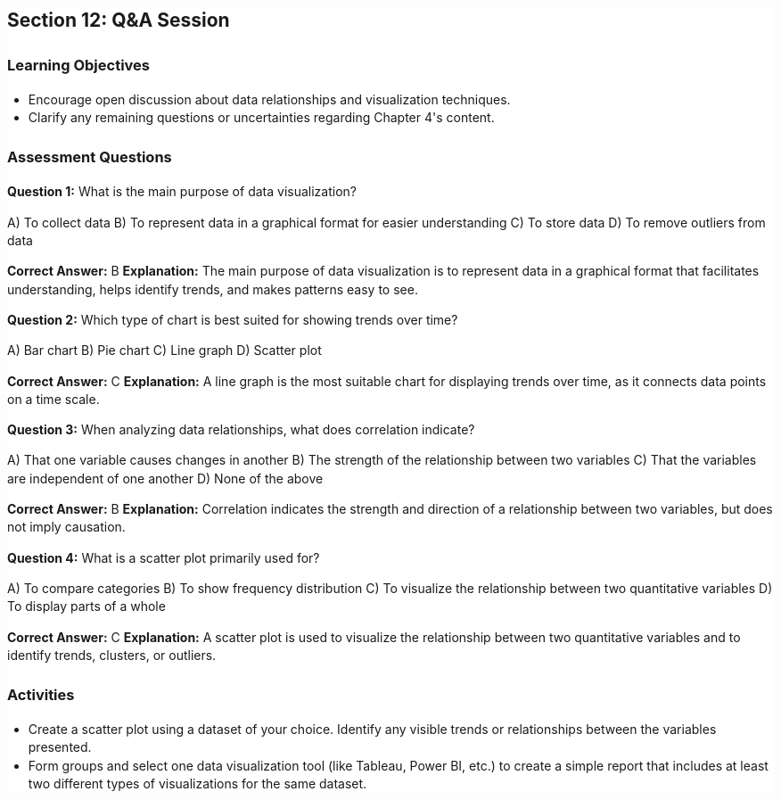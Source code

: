 
## Section 12: Q&A Session

### Learning Objectives
- Encourage open discussion about data relationships and visualization techniques.
- Clarify any remaining questions or uncertainties regarding Chapter 4's content.

### Assessment Questions

**Question 1:** What is the main purpose of data visualization?

  A) To collect data
  B) To represent data in a graphical format for easier understanding
  C) To store data
  D) To remove outliers from data

**Correct Answer:** B
**Explanation:** The main purpose of data visualization is to represent data in a graphical format that facilitates understanding, helps identify trends, and makes patterns easy to see.

**Question 2:** Which type of chart is best suited for showing trends over time?

  A) Bar chart
  B) Pie chart
  C) Line graph
  D) Scatter plot

**Correct Answer:** C
**Explanation:** A line graph is the most suitable chart for displaying trends over time, as it connects data points on a time scale.

**Question 3:** When analyzing data relationships, what does correlation indicate?

  A) That one variable causes changes in another
  B) The strength of the relationship between two variables
  C) That the variables are independent of one another
  D) None of the above

**Correct Answer:** B
**Explanation:** Correlation indicates the strength and direction of a relationship between two variables, but does not imply causation.

**Question 4:** What is a scatter plot primarily used for?

  A) To compare categories
  B) To show frequency distribution
  C) To visualize the relationship between two quantitative variables
  D) To display parts of a whole

**Correct Answer:** C
**Explanation:** A scatter plot is used to visualize the relationship between two quantitative variables and to identify trends, clusters, or outliers.

### Activities
- Create a scatter plot using a dataset of your choice. Identify any visible trends or relationships between the variables presented.
- Form groups and select one data visualization tool (like Tableau, Power BI, etc.) to create a simple report that includes at least two different types of visualizations for the same dataset.
